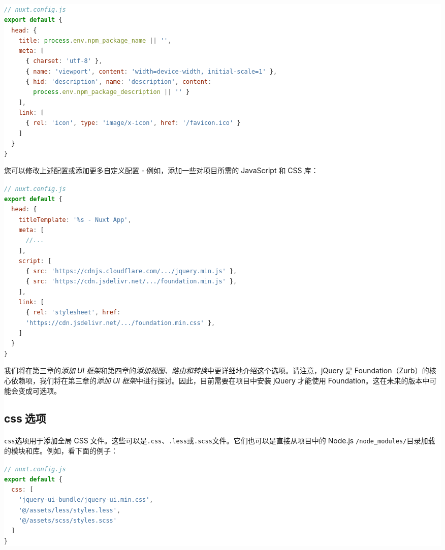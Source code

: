 ```js
// nuxt.config.js
export default {
  head: {
    title: process.env.npm_package_name || '',
    meta: [
      { charset: 'utf-8' },
      { name: 'viewport', content: 'width=device-width, initial-scale=1' },
      { hid: 'description', name: 'description', content: 
        process.env.npm_package_description || '' }
    ],
    link: [
      { rel: 'icon', type: 'image/x-icon', href: '/favicon.ico' }
    ]
  }
}
```

您可以修改上述配置或添加更多自定义配置 - 例如，添加一些对项目所需的 JavaScript 和 CSS 库：

```js
// nuxt.config.js
export default {
  head: {
    titleTemplate: '%s - Nuxt App',
    meta: [
      //...
    ],
    script: [
      { src: 'https://cdnjs.cloudflare.com/.../jquery.min.js' },
      { src: 'https://cdn.jsdelivr.net/.../foundation.min.js' },
    ],
    link: [
      { rel: 'stylesheet', href: 
      'https://cdn.jsdelivr.net/.../foundation.min.css' },
    ]
  }
}
```

我们将在第三章的*添加 UI 框架*和第四章的*添加视图、路由和转换*中更详细地介绍这个选项。请注意，jQuery 是 Foundation（Zurb）的核心依赖项，我们将在第三章的*添加 UI 框架*中进行探讨。因此，目前需要在项目中安装 jQuery 才能使用 Foundation。这在未来的版本中可能会变成可选项。

## css 选项

`css`选项用于添加全局 CSS 文件。这些可以是`.css`、`.less`或`.scss`文件。它们也可以是直接从项目中的 Node.js `/node_modules/`目录加载的模块和库。例如，看下面的例子：

```js
// nuxt.config.js
export default {
  css: [
    'jquery-ui-bundle/jquery-ui.min.css',
    '@/assets/less/styles.less',
    '@/assets/scss/styles.scss'
  ]
}
```

